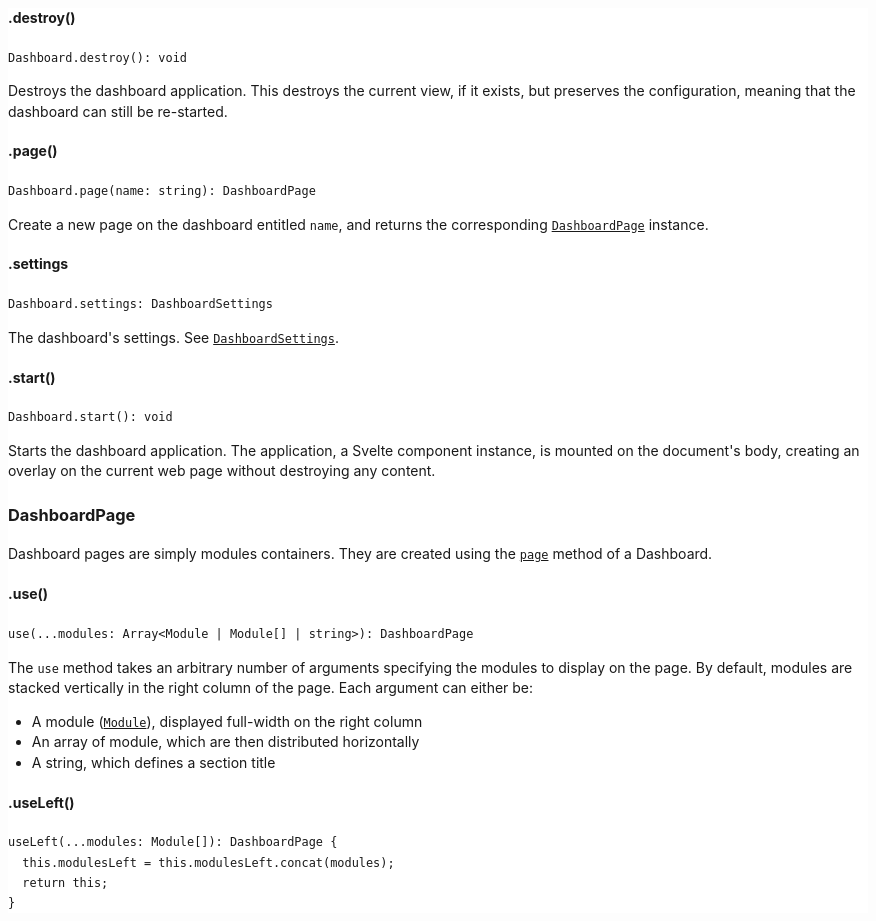 #### .destroy()

```tsx
Dashboard.destroy(): void
```

Destroys the dashboard application. This destroys the current view, if it exists, but preserves the configuration, meaning that the dashboard can still be re-started.

#### .page()

```tsx
Dashboard.page(name: string): DashboardPage
```

Create a new page on the dashboard entitled `name`, and returns the corresponding [`DashboardPage`](#dashboardpage) instance.

#### .settings

```tsx
Dashboard.settings: DashboardSettings
```

The dashboard's settings. See [`DashboardSettings`](#dashboardsettings).

#### .start()

```tsx
Dashboard.start(): void
```

Starts the dashboard application. The application, a Svelte component instance, is mounted on the document's body, creating an overlay on the current web page without destroying any content.

### DashboardPage

Dashboard pages are simply modules containers. They are created using the [`page`](#page) method of a Dashboard.

#### .use()

```tsx
use(...modules: Array<Module | Module[] | string>): DashboardPage
```

The `use` method takes an arbitrary number of arguments specifying the modules to display on the page. By default, modules are stacked vertically in the right column of the page. Each argument can either be:

- A module ([`Module`](/api/modules/)), displayed full-width on the right column
- An array of module, which are then distributed horizontally
- A string, which defines a section title

#### .useLeft()

```tsx
useLeft(...modules: Module[]): DashboardPage {
  this.modulesLeft = this.modulesLeft.concat(modules);
  return this;
}
```
